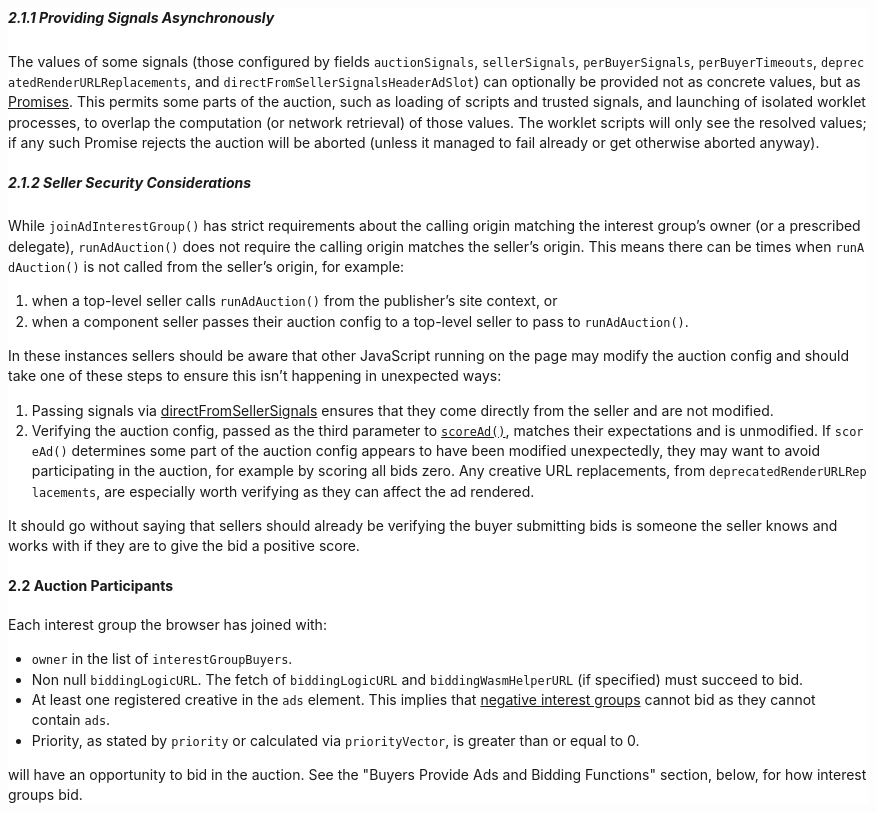   ##### 2.1.1 Providing Signals Asynchronously

  The values of some signals (those configured by fields `auctionSignals`, `sellerSignals`, `perBuyerSignals`, `perBuyerTimeouts`, `deprecatedRenderURLReplacements`, and `directFromSellerSignalsHeaderAdSlot`) can optionally be provided not as concrete values, but as [Promises](https://developer.mozilla.org/en-US/docs/Web/JavaScript/Reference/Global_Objects/Promise).  This permits some parts of the auction, such as loading of scripts and trusted signals, and launching of isolated worklet processes, to overlap the computation (or network retrieval) of those values.  The worklet scripts will only see the resolved values; if any such Promise rejects the auction will be aborted (unless it managed to fail already or get otherwise aborted anyway).

  ##### 2.1.2 Seller Security Considerations

  While `joinAdInterestGroup()` has strict requirements about the calling origin
  matching the interest group’s owner (or a prescribed delegate), `runAdAuction()`
  does not require the calling origin matches the seller’s origin.  This means
  there can be times when `runAdAuction()` is not called from the seller’s origin,
  for example:

  1. when a top-level seller calls `runAdAuction()` from the publisher’s site context,
    or
  1. when a component seller passes their auction config to a top-level seller to
    pass to `runAdAuction()`.

  In these instances sellers should be aware that other JavaScript running on the
  page may modify the auction config and should take one of these steps to ensure
  this isn’t happening in unexpected ways:

  1. Passing signals via
    [directFromSellerSignals](#25-additional-trusted-signals-directfromsellersignals)
    ensures that they come directly from the seller and are not modified.
  1. Verifying the auction config, passed as the third parameter to [`scoreAd()`](#23-scoring-bids),
    matches their expectations and is unmodified.  If `scoreAd()`
    determines some part of the auction config appears to have been modified
    unexpectedly, they may want to avoid participating in the auction, for example
    by scoring all bids zero.  Any creative URL replacements, from
    `deprecatedRenderURLReplacements`, are especially worth verifying as they can
    affect the ad rendered.

  It should go without saying that sellers should already be verifying the buyer
  submitting bids is someone the seller knows and works with if they are to give the
  bid a positive score.

  #### 2.2 Auction Participants

  Each interest group the browser has joined with:
  * `owner` in the list of `interestGroupBuyers`.
  *  Non null `biddingLogicURL`. The fetch of `biddingLogicURL` and `biddingWasmHelperURL` (if specified) must succeed to bid.
  *  At least one registered creative in the `ads` element. This implies that [negative interest groups](#621-negative-interest-groups) cannot bid as they cannot contain `ads`.
  *  Priority, as stated by `priority` or calculated via `priorityVector`, is greater than or equal to 0.

  will have an opportunity to bid in the auction.  See the "Buyers Provide Ads and Bidding Functions" section, below, for how interest groups bid.
